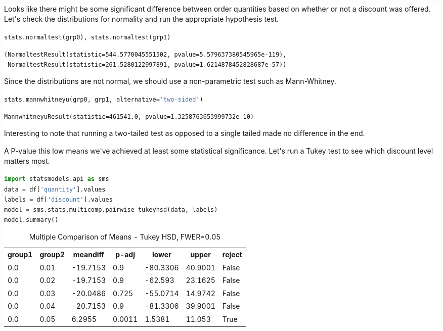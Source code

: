 
Looks like there might be some significant difference between order quantities based on whether or not a discount was offered. Let's check the distributions for normality and run the appropriate hypothesis test.


```python
stats.normaltest(grp0), stats.normaltest(grp1)
```




    (NormaltestResult(statistic=544.5770045551502, pvalue=5.579637380545965e-119),
     NormaltestResult(statistic=261.5280122997891, pvalue=1.6214878452828687e-57))



Since the distributions are not normal, we should use a non-parametric test such as Mann-Whitney.


```python
stats.mannwhitneyu(grp0, grp1, alternative='two-sided')
```




    MannwhitneyuResult(statistic=461541.0, pvalue=1.3258763653999732e-10)



Interesting to note that running a two-tailed test as opposed to a single tailed made no difference in the end.

A P-value this low means we've achieved at least some statistical significance. Let's run a Tukey test to see which discount level matters most.


```python
import statsmodels.api as sms
data = df['quantity'].values
labels = df['discount'].values
model = sms.stats.multicomp.pairwise_tukeyhsd(data, labels)
model.summary()
```




<table class="simpletable">
<caption>Multiple Comparison of Means - Tukey HSD, FWER=0.05</caption>
<tr>
  <th>group1</th> <th>group2</th> <th>meandiff</th>  <th>p-adj</th>   <th>lower</th>   <th>upper</th>  <th>reject</th>
</tr>
<tr>
    <td>0.0</td>   <td>0.01</td>  <td>-19.7153</td>   <td>0.9</td>  <td>-80.3306</td> <td>40.9001</td>  <td>False</td>
</tr>
<tr>
    <td>0.0</td>   <td>0.02</td>  <td>-19.7153</td>   <td>0.9</td>   <td>-62.593</td> <td>23.1625</td>  <td>False</td>
</tr>
<tr>
    <td>0.0</td>   <td>0.03</td>  <td>-20.0486</td>  <td>0.725</td> <td>-55.0714</td> <td>14.9742</td>  <td>False</td>
</tr>
<tr>
    <td>0.0</td>   <td>0.04</td>  <td>-20.7153</td>   <td>0.9</td>  <td>-81.3306</td> <td>39.9001</td>  <td>False</td>
</tr>
<tr>
    <td>0.0</td>   <td>0.05</td>   <td>6.2955</td>  <td>0.0011</td>  <td>1.5381</td>  <td>11.053</td>   <td>True</td> 
</tr>